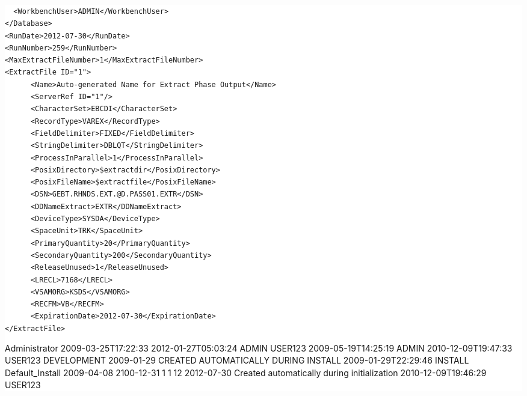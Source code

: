       <WorkbenchUser>ADMIN</WorkbenchUser>                         
    </Database>                                                    
    <RunDate>2012-07-30</RunDate>                                  
    <RunNumber>259</RunNumber>                                     
    <MaxExtractFileNumber>1</MaxExtractFileNumber>                   
    <ExtractFile ID="1">                                             
          <Name>Auto-generated Name for Extract Phase Output</Name>  
          <ServerRef ID="1"/>                                        
          <CharacterSet>EBCDI</CharacterSet>                         
          <RecordType>VAREX</RecordType>                             
          <FieldDelimiter>FIXED</FieldDelimiter>                     
          <StringDelimiter>DBLQT</StringDelimiter>                   
          <ProcessInParallel>1</ProcessInParallel>                   
          <PosixDirectory>$extractdir</PosixDirectory>               
          <PosixFileName>$extractfile</PosixFileName>                
          <DSN>GEBT.RHNDS.EXT.@D.PASS01.EXTR</DSN>                   
          <DDNameExtract>EXTR</DDNameExtract>                        
          <DeviceType>SYSDA</DeviceType>                             
          <SpaceUnit>TRK</SpaceUnit>                                 
          <PrimaryQuantity>20</PrimaryQuantity>                      
          <SecondaryQuantity>200</SecondaryQuantity>                 
          <ReleaseUnused>1</ReleaseUnused>                           
          <LRECL>7168</LRECL>                                       
          <VSAMORG>KSDS</VSAMORG>                                   
          <RECFM>VB</RECFM>                                         
          <ExpirationDate>2012-07-30</ExpirationDate>               
    </ExtractFile>                                                  
  </JobInfo>                                                        
                                                                    
  <Users>                                                           
    <User ID="ADMIN">                                               
      <First>Administrator</First>                                  
      <CreatedTimestamp>2009-03-25T17:22:33</CreatedTimestamp>      
      <ModifiedTimestamp>2012-01-27T05:03:24</ModifiedTimestamp>    
      <ModifiedUserID>ADMIN</ModifiedUserID>                        
    </User>                                                         
    <User ID="USER123">                                              
      <First>USER123</First>                                         
      <CreatedTimestamp>2009-05-19T14:25:19</CreatedTimestamp>      
      <CreatedUserID>ADMIN</CreatedUserID>                          
      <ModifiedTimestamp>2010-12-09T19:47:33</ModifiedTimestamp>    
      <ModifiedUserID>USER123</ModifiedUserID>                       
    </User>                                                         
  </Users>                                                          
  <Environment ID="1">                                              
    <Name>DEVELOPMENT</Name>                                        
    <EffectiveDate>2009-01-29</EffectiveDate>                       
    <Comment>CREATED AUTOMATICALLY DURING INSTALL</Comment>         
    <CreatedTimestamp>2009-01-29T22:29:46</CreatedTimestamp>        
    <CreatedUserID>INSTALL</CreatedUserID>                          
    <Metadata>                                                      
      <ControlRecords>                                              
        <ControlRecord ID="1">                                      
          <Name>Default_Install</Name>                              
          <EffectiveDate>2009-04-08</EffectiveDate>                 
          <TerminationDate>2100-12-31</TerminationDate>             
          <MonthFirstPeriod>1</MonthFirstPeriod>                    
          <MinPeriod>1</MinPeriod>                                  
          <MaxPeriod>12</MaxPeriod>                                     
          <FiscalDate>2012-07-30</FiscalDate>                           
          <Comment>Created automatically during initialization</Comment>
          <CreatedTimestamp>2010-12-09T19:46:29</CreatedTimestamp>      
          <CreatedUserID>USER123</CreatedUserID>                         
        </ControlRecord>                                                